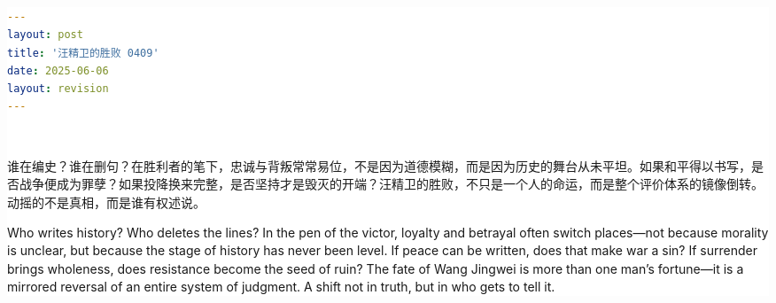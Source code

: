 ```yaml
---
layout: post
title: '汪精卫的胜败 0409'
date: 2025-06-06
layout: revision
---
```


<img src="/assets/img/blog/" style="width:100%;" alt="">

谁在编史？谁在删句？在胜利者的笔下，忠诚与背叛常常易位，不是因为道德模糊，而是因为历史的舞台从未平坦。如果和平得以书写，是否战争便成为罪孽？如果投降换来完整，是否坚持才是毁灭的开端？汪精卫的胜败，不只是一个人的命运，而是整个评价体系的镜像倒转。 动摇的不是真相，而是谁有权述说。

Who writes history? Who deletes the lines? In the pen of the victor, loyalty and betrayal often switch places—not because morality is unclear, but because the stage of history has never been level. If peace can be written, does that make war a sin? If surrender brings wholeness, does resistance become the seed of ruin? The fate of Wang Jingwei is more than one man’s fortune—it is a mirrored reversal of an entire system of judgment. A shift not in truth, but in who gets to tell it.
